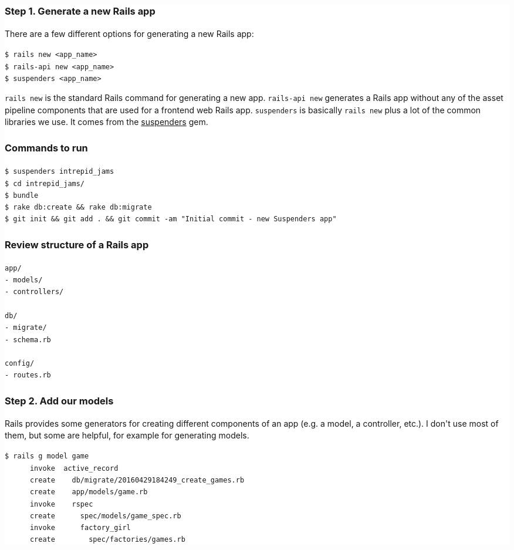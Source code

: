 ### Step 1. Generate a new Rails app

There are a few different options for generating a new Rails app:

```
$ rails new <app_name>
$ rails-api new <app_name>
$ suspenders <app_name>
```

`rails new` is the standard Rails command for generating a new app.
`rails-api new` generates a Rails app without any of the asset pipeline components that are used for a frontend web Rails app.
`suspenders` is basically `rails new` plus a lot of the common libraries we use.  It comes from the [suspenders](https://github.com/thoughtbot/suspenders) gem.

### Commands to run

```
$ suspenders intrepid_jams
$ cd intrepid_jams/
$ bundle
$ rake db:create && rake db:migrate
$ git init && git add . && git commit -am "Initial commit - new Suspenders app"
```

### Review structure of a Rails app

```
app/
- models/
- controllers/

db/
- migrate/
- schema.rb

config/
- routes.rb
```  

### Step 2. Add our models

Rails provides some generators for creating different components of an app (e.g. a model, a controller, etc.).  I don't use most of them, but some are helpful, for example for generating models.

```
$ rails g model game
      invoke  active_record
      create    db/migrate/20160429184249_create_games.rb
      create    app/models/game.rb
      invoke    rspec
      create      spec/models/game_spec.rb
      invoke      factory_girl
      create        spec/factories/games.rb
```
